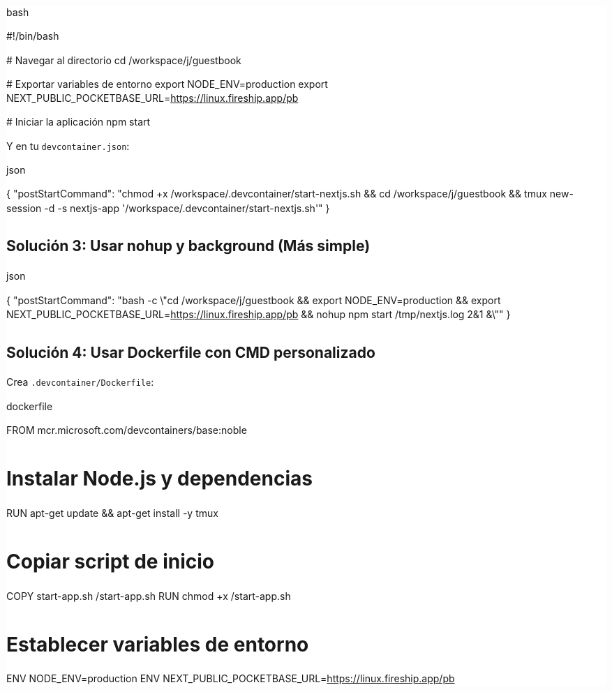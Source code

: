  bash
 
 #!/bin/bash
 
 \# Navegar al directorio
 cd /workspace/j/guestbook
 
 \# Exportar variables de entorno
 export NODE\_ENV\=production
 export NEXT\_PUBLIC\_POCKETBASE\_URL\=https://linux.fireship.app/pb
 
 \# Iniciar la aplicación
 npm start
 
 Y en tu `devcontainer.json`:
 
 json
 
 {
     "postStartCommand": "chmod +x /workspace/.devcontainer/start-nextjs.sh && cd /workspace/j/guestbook && tmux new-session -d -s nextjs-app '/workspace/.devcontainer/start-nextjs.sh'"
 }
 
 ## Solución 3: Usar nohup y background (Más simple)
 
 json
 
 {
     "postStartCommand": "bash -c \\"cd /workspace/j/guestbook && export NODE\_ENV=production && export NEXT\_PUBLIC\_POCKETBASE\_URL=https://linux.fireship.app/pb && nohup npm start  /tmp/nextjs.log 2&1 &\\""
 }
 
 ## Solución 4: Usar Dockerfile con CMD personalizado
 
 Crea `.devcontainer/Dockerfile`:
 
 dockerfile
 
 FROM mcr.microsoft.com/devcontainers/base:noble
 
 # Instalar Node.js y dependencias
 RUN apt-get update && apt-get install -y tmux
 
 # Copiar script de inicio
 COPY start-app.sh /start-app.sh
 RUN chmod +x /start-app.sh
 
 # Establecer variables de entorno
 ENV NODE\_ENV=production
 ENV NEXT\_PUBLIC\_POCKETBASE\_URL=https://linux.fireship.app/pb
 